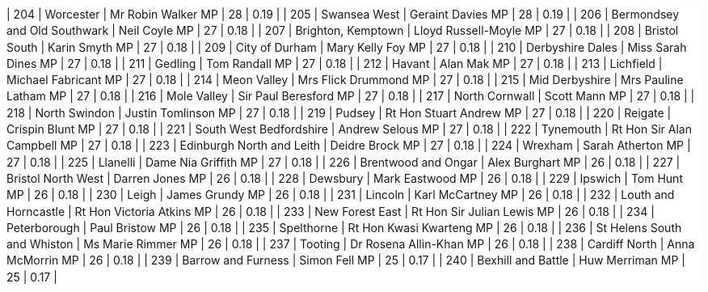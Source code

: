 | 204 | Worcester | Mr Robin Walker MP | 28 | 0.19 |
| 205 | Swansea West | Geraint Davies MP | 28 | 0.19 |
| 206 | Bermondsey and Old Southwark | Neil Coyle MP | 27 | 0.18 |
| 207 | Brighton, Kemptown | Lloyd Russell-Moyle MP | 27 | 0.18 |
| 208 | Bristol South | Karin Smyth MP | 27 | 0.18 |
| 209 | City of Durham | Mary Kelly Foy MP | 27 | 0.18 |
| 210 | Derbyshire Dales | Miss Sarah Dines MP | 27 | 0.18 |
| 211 | Gedling | Tom Randall MP | 27 | 0.18 |
| 212 | Havant | Alan Mak MP | 27 | 0.18 |
| 213 | Lichfield | Michael Fabricant MP | 27 | 0.18 |
| 214 | Meon Valley | Mrs Flick Drummond MP | 27 | 0.18 |
| 215 | Mid Derbyshire | Mrs Pauline Latham MP | 27 | 0.18 |
| 216 | Mole Valley | Sir Paul Beresford MP | 27 | 0.18 |
| 217 | North Cornwall | Scott Mann MP | 27 | 0.18 |
| 218 | North Swindon | Justin Tomlinson MP | 27 | 0.18 |
| 219 | Pudsey | Rt Hon Stuart Andrew MP | 27 | 0.18 |
| 220 | Reigate | Crispin Blunt MP | 27 | 0.18 |
| 221 | South West Bedfordshire | Andrew Selous MP | 27 | 0.18 |
| 222 | Tynemouth | Rt Hon Sir Alan Campbell MP | 27 | 0.18 |
| 223 | Edinburgh North and Leith | Deidre Brock MP | 27 | 0.18 |
| 224 | Wrexham | Sarah Atherton MP | 27 | 0.18 |
| 225 | Llanelli | Dame Nia Griffith MP | 27 | 0.18 |
| 226 | Brentwood and Ongar | Alex Burghart MP | 26 | 0.18 |
| 227 | Bristol North West | Darren Jones MP | 26 | 0.18 |
| 228 | Dewsbury | Mark Eastwood MP | 26 | 0.18 |
| 229 | Ipswich | Tom Hunt MP | 26 | 0.18 |
| 230 | Leigh | James Grundy MP | 26 | 0.18 |
| 231 | Lincoln | Karl McCartney MP | 26 | 0.18 |
| 232 | Louth and Horncastle | Rt Hon Victoria Atkins MP | 26 | 0.18 |
| 233 | New Forest East | Rt Hon Sir Julian Lewis MP | 26 | 0.18 |
| 234 | Peterborough | Paul Bristow MP | 26 | 0.18 |
| 235 | Spelthorne | Rt Hon Kwasi Kwarteng MP | 26 | 0.18 |
| 236 | St Helens South and Whiston | Ms Marie Rimmer MP | 26 | 0.18 |
| 237 | Tooting | Dr Rosena Allin-Khan MP | 26 | 0.18 |
| 238 | Cardiff North | Anna McMorrin MP | 26 | 0.18 |
| 239 | Barrow and Furness | Simon Fell MP | 25 | 0.17 |
| 240 | Bexhill and Battle | Huw Merriman MP | 25 | 0.17 |